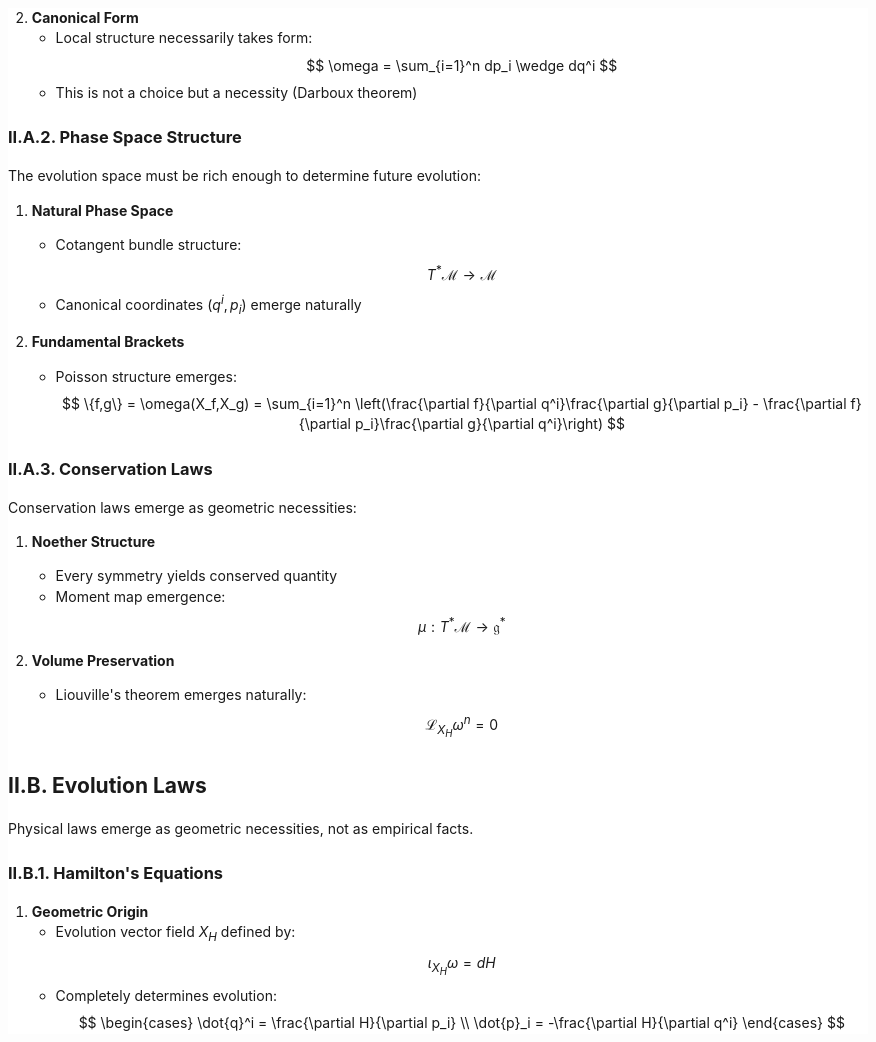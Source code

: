 2. **Canonical Form**
   - Local structure necessarily takes form:
     $$
     \omega = \sum_{i=1}^n dp_i \wedge dq^i
     $$
   - This is not a choice but a necessity (Darboux theorem)

### II.A.2. Phase Space Structure

The evolution space must be rich enough to determine future evolution:

1. **Natural Phase Space**
   - Cotangent bundle structure:
     $$
     T^*\mathcal{M} \to \mathcal{M}
     $$
   - Canonical coordinates $(q^i, p_i)$ emerge naturally

2. **Fundamental Brackets**
   - Poisson structure emerges:
     $$
     \{f,g\} = \omega(X_f,X_g) = \sum_{i=1}^n \left(\frac{\partial f}{\partial q^i}\frac{\partial g}{\partial p_i} - \frac{\partial f}{\partial p_i}\frac{\partial g}{\partial q^i}\right)
     $$

### II.A.3. Conservation Laws

Conservation laws emerge as geometric necessities:

1. **Noether Structure**
   - Every symmetry yields conserved quantity
   - Moment map emergence:
     $$
     \mu: T^*\mathcal{M} \to \mathfrak{g}^*
     $$

2. **Volume Preservation**
   - Liouville's theorem emerges naturally:
     $$
     \mathcal{L}_{X_H}\omega^n = 0
     $$

## II.B. Evolution Laws

Physical laws emerge as geometric necessities, not as empirical facts.

### II.B.1. Hamilton's Equations

1. **Geometric Origin**
   - Evolution vector field $X_H$ defined by:
     $$
     \iota_{X_H}\omega = dH
     $$
   - Completely determines evolution:
     $$
     \begin{cases}
     \dot{q}^i = \frac{\partial H}{\partial p_i} \\
     \dot{p}_i = -\frac{\partial H}{\partial q^i}
     \end{cases}
     $$
